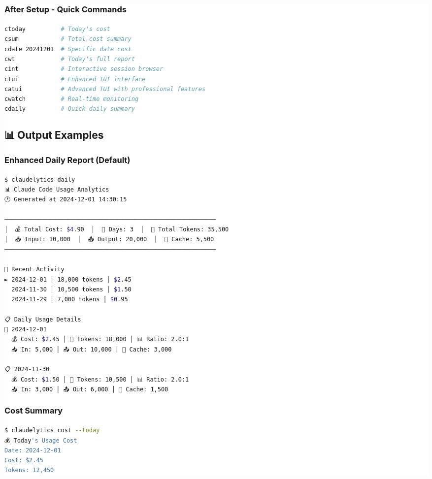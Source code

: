 ### After Setup - Quick Commands

```bash
ctoday          # Today's cost
csum            # Total cost summary
cdate 20241201  # Specific date cost
cwt             # Today's full report
cint            # Interactive session browser
ctui            # Enhanced TUI interface
catui           # Advanced TUI with professional features
cwatch          # Real-time monitoring
cdaily          # Quick daily summary
```

## 📊 Output Examples

### Enhanced Daily Report (Default)

```bash
$ claudelytics daily
📊 Claude Code Usage Analytics
🕐 Generated at 2024-12-01 14:30:15

────────────────────────────────────────────────────────────
│  💰 Total Cost: $4.90  │  📅 Days: 3  │  🎯 Total Tokens: 35,500
│  📥 Input: 10,000  │  📤 Output: 20,000  │  🔄 Cache: 5,500
────────────────────────────────────────────────────────────

🚀 Recent Activity
► 2024-12-01 │ 18,000 tokens │ $2.45
  2024-11-30 │ 10,500 tokens │ $1.50
  2024-11-29 │ 7,000 tokens │ $0.95

📋 Daily Usage Details
📅 2024-12-01
  💰 Cost: $2.45 │ 🎯 Tokens: 18,000 │ 📊 Ratio: 2.0:1
  📥 In: 5,000 │ 📤 Out: 10,000 │ 🔄 Cache: 3,000

📋 2024-11-30
  💰 Cost: $1.50 │ 🎯 Tokens: 10,500 │ 📊 Ratio: 2.0:1
  📥 In: 3,000 │ 📤 Out: 6,000 │ 🔄 Cache: 1,500
```

### Cost Summary

```bash
$ claudelytics cost --today
💰 Today's Usage Cost
Date: 2024-12-01
Cost: $2.45
Tokens: 12,450
```
